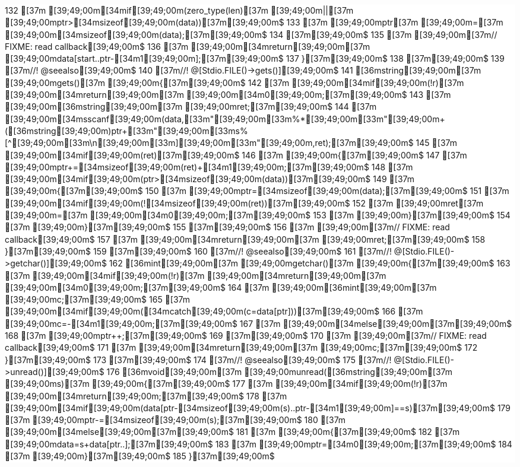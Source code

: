    132	[37m  [39;49;00m[34mif[39;49;00m(zero_type(len)[37m [39;49;00m||[37m [39;49;00mptr>[34msizeof[39;49;00m(data))[37m[39;49;00m$
   133	[37m    [39;49;00mptr[37m [39;49;00m=[37m [39;49;00m[34msizeof[39;49;00m(data);[37m[39;49;00m$
   134	[37m[39;49;00m$
   135	[37m  [39;49;00m[37m// FIXME: read callback[39;49;00m$
   136	[37m  [39;49;00m[34mreturn[39;49;00m[37m [39;49;00mdata[start..ptr-[34m1[39;49;00m];[37m[39;49;00m$
   137	}[37m[39;49;00m$
   138	[37m[39;49;00m$
   139	[37m//! @seealso[39;49;00m$
   140	[37m//!   @[Stdio.FILE()->gets()][39;49;00m$
   141	[36mstring[39;49;00m[37m [39;49;00mgets()[37m [39;49;00m{[37m[39;49;00m$
   142	[37m  [39;49;00m[34mif[39;49;00m(!r)[37m [39;49;00m[34mreturn[39;49;00m[37m [39;49;00m[34m0[39;49;00m;[37m[39;49;00m$
   143	[37m  [39;49;00m[36mstring[39;49;00m[37m [39;49;00mret;[37m[39;49;00m$
   144	[37m  [39;49;00m[34msscanf[39;49;00m(data,[33m"[39;49;00m[33m%*[39;49;00m[33m"[39;49;00m+([36mstring[39;49;00m)ptr+[33m"[39;49;00m[33ms%[^[39;49;00m[33m\n[39;49;00m[33m][39;49;00m[33m"[39;49;00m,ret);[37m[39;49;00m$
   145	[37m  [39;49;00m[34mif[39;49;00m(ret)[37m[39;49;00m$
   146	[37m  [39;49;00m{[37m[39;49;00m$
   147	[37m    [39;49;00mptr+=[34msizeof[39;49;00m(ret)+[34m1[39;49;00m;[37m[39;49;00m$
   148	[37m    [39;49;00m[34mif[39;49;00m(ptr>[34msizeof[39;49;00m(data))[37m[39;49;00m$
   149	[37m    [39;49;00m{[37m[39;49;00m$
   150	[37m      [39;49;00mptr=[34msizeof[39;49;00m(data);[37m[39;49;00m$
   151	[37m      [39;49;00m[34mif[39;49;00m(![34msizeof[39;49;00m(ret))[37m[39;49;00m$
   152	[37m	[39;49;00mret[37m [39;49;00m=[37m [39;49;00m[34m0[39;49;00m;[37m[39;49;00m$
   153	[37m    [39;49;00m}[37m[39;49;00m$
   154	[37m  [39;49;00m}[37m[39;49;00m$
   155	[37m[39;49;00m$
   156	[37m  [39;49;00m[37m// FIXME: read callback[39;49;00m$
   157	[37m  [39;49;00m[34mreturn[39;49;00m[37m [39;49;00mret;[37m[39;49;00m$
   158	}[37m[39;49;00m$
   159	[37m[39;49;00m$
   160	[37m//! @seealso[39;49;00m$
   161	[37m//!   @[Stdio.FILE()->getchar()][39;49;00m$
   162	[36mint[39;49;00m[37m [39;49;00mgetchar()[37m [39;49;00m{[37m[39;49;00m$
   163	[37m  [39;49;00m[34mif[39;49;00m(!r)[37m [39;49;00m[34mreturn[39;49;00m[37m [39;49;00m[34m0[39;49;00m;[37m[39;49;00m$
   164	[37m  [39;49;00m[36mint[39;49;00m[37m [39;49;00mc;[37m[39;49;00m$
   165	[37m  [39;49;00m[34mif[39;49;00m([34mcatch[39;49;00m(c=data[ptr]))[37m[39;49;00m$
   166	[37m    [39;49;00mc=-[34m1[39;49;00m;[37m[39;49;00m$
   167	[37m  [39;49;00m[34melse[39;49;00m[37m[39;49;00m$
   168	[37m    [39;49;00mptr++;[37m[39;49;00m$
   169	[37m[39;49;00m$
   170	[37m  [39;49;00m[37m// FIXME: read callback[39;49;00m$
   171	[37m  [39;49;00m[34mreturn[39;49;00m[37m [39;49;00mc;[37m[39;49;00m$
   172	}[37m[39;49;00m$
   173	[37m[39;49;00m$
   174	[37m//! @seealso[39;49;00m$
   175	[37m//!   @[Stdio.FILE()->unread()][39;49;00m$
   176	[36mvoid[39;49;00m[37m [39;49;00munread([36mstring[39;49;00m[37m [39;49;00ms)[37m [39;49;00m{[37m[39;49;00m$
   177	[37m  [39;49;00m[34mif[39;49;00m(!r)[37m [39;49;00m[34mreturn[39;49;00m;[37m[39;49;00m$
   178	[37m  [39;49;00m[34mif[39;49;00m(data[ptr-[34msizeof[39;49;00m(s)..ptr-[34m1[39;49;00m]==s)[37m[39;49;00m$
   179	[37m    [39;49;00mptr-=[34msizeof[39;49;00m(s);[37m[39;49;00m$
   180	[37m  [39;49;00m[34melse[39;49;00m[37m[39;49;00m$
   181	[37m  [39;49;00m{[37m[39;49;00m$
   182	[37m    [39;49;00mdata=s+data[ptr..];[37m[39;49;00m$
   183	[37m    [39;49;00mptr=[34m0[39;49;00m;[37m[39;49;00m$
   184	[37m  [39;49;00m}[37m[39;49;00m$
   185	}[37m[39;49;00m$